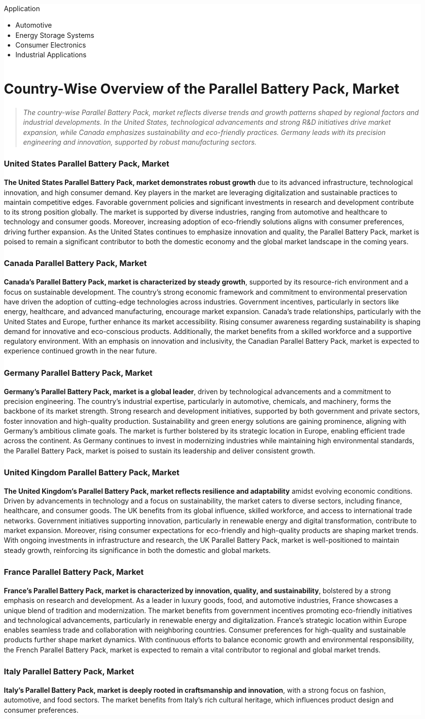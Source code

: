 Application</h3><ul><li>Automotive</li><li>Energy Storage Systems</li><li>Consumer Electronics</li><li>Industrial Applications</li></ul><h1><span class="">Country-Wise Overview of the Parallel Battery Pack, Market<br /></span></h1><blockquote><p><em><span class="">The country-wise Parallel Battery Pack, market reflects diverse trends and growth patterns shaped by regional factors and industrial developments. In the United States, technological advancements and strong R&amp;D initiatives drive market expansion, while Canada emphasizes sustainability and eco-friendly practices. Germany leads with its precision engineering and innovation, supported by robust manufacturing sectors.</span></em></p></blockquote><h3><strong>United States Parallel Battery Pack, Market</strong></h3><p><strong>The United States Parallel Battery Pack, market demonstrates robust growth</strong> due to its advanced infrastructure, technological innovation, and high consumer demand. Key players in the market are leveraging digitalization and sustainable practices to maintain competitive edges. Favorable government policies and significant investments in research and development contribute to its strong position globally. The market is supported by diverse industries, ranging from automotive and healthcare to technology and consumer goods. Moreover, increasing adoption of eco-friendly solutions aligns with consumer preferences, driving further expansion. As the United States continues to emphasize innovation and quality, the Parallel Battery Pack, market is poised to remain a significant contributor to both the domestic economy and the global market landscape in the coming years.</p><h3><strong>Canada Parallel Battery Pack, Market</strong></h3><p><strong>Canada&rsquo;s Parallel Battery Pack, market is characterized by steady growth</strong>, supported by its resource-rich environment and a focus on sustainable development. The country&rsquo;s strong economic framework and commitment to environmental preservation have driven the adoption of cutting-edge technologies across industries. Government incentives, particularly in sectors like energy, healthcare, and advanced manufacturing, encourage market expansion. Canada&rsquo;s trade relationships, particularly with the United States and Europe, further enhance its market accessibility. Rising consumer awareness regarding sustainability is shaping demand for innovative and eco-conscious products. Additionally, the market benefits from a skilled workforce and a supportive regulatory environment. With an emphasis on innovation and inclusivity, the Canadian Parallel Battery Pack, market is expected to experience continued growth in the near future.</p><h3><strong>Germany Parallel Battery Pack, Market</strong></h3><p><strong>Germany&rsquo;s Parallel Battery Pack, market is a global leader</strong>, driven by technological advancements and a commitment to precision engineering. The country&rsquo;s industrial expertise, particularly in automotive, chemicals, and machinery, forms the backbone of its market strength. Strong research and development initiatives, supported by both government and private sectors, foster innovation and high-quality production. Sustainability and green energy solutions are gaining prominence, aligning with Germany&rsquo;s ambitious climate goals. The market is further bolstered by its strategic location in Europe, enabling efficient trade across the continent. As Germany continues to invest in modernizing industries while maintaining high environmental standards, the Parallel Battery Pack, market is poised to sustain its leadership and deliver consistent growth.</p><h3><strong>United Kingdom Parallel Battery Pack, Market</strong></h3><p><strong>The United Kingdom&rsquo;s Parallel Battery Pack, market reflects resilience and adaptability</strong> amidst evolving economic conditions. Driven by advancements in technology and a focus on sustainability, the market caters to diverse sectors, including finance, healthcare, and consumer goods. The UK benefits from its global influence, skilled workforce, and access to international trade networks. Government initiatives supporting innovation, particularly in renewable energy and digital transformation, contribute to market expansion. Moreover, rising consumer expectations for eco-friendly and high-quality products are shaping market trends. With ongoing investments in infrastructure and research, the UK Parallel Battery Pack, market is well-positioned to maintain steady growth, reinforcing its significance in both the domestic and global markets.</p><h3><strong>France Parallel Battery Pack, Market</strong></h3><p><strong>France&rsquo;s Parallel Battery Pack, market is characterized by innovation, quality, and sustainability</strong>, bolstered by a strong emphasis on research and development. As a leader in luxury goods, food, and automotive industries, France showcases a unique blend of tradition and modernization. The market benefits from government incentives promoting eco-friendly initiatives and technological advancements, particularly in renewable energy and digitalization. France&rsquo;s strategic location within Europe enables seamless trade and collaboration with neighboring countries. Consumer preferences for high-quality and sustainable products further shape market dynamics. With continuous efforts to balance economic growth and environmental responsibility, the French Parallel Battery Pack, market is expected to remain a vital contributor to regional and global market trends.</p><h3><strong>Italy Parallel Battery Pack, Market</strong></h3><p><strong>Italy&rsquo;s Parallel Battery Pack, market is deeply rooted in craftsmanship and innovation</strong>, with a strong focus on fashion, automotive, and food sectors. The market benefits from Italy&rsquo;s rich cultural heritage, which influences product design and consumer preferences.